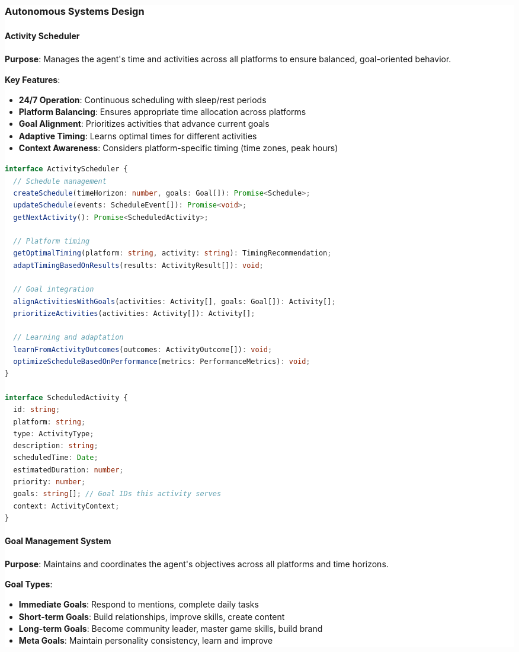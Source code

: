 ### Autonomous Systems Design

#### Activity Scheduler

**Purpose**: Manages the agent's time and activities across all platforms to ensure balanced, goal-oriented behavior.

**Key Features**:
- **24/7 Operation**: Continuous scheduling with sleep/rest periods
- **Platform Balancing**: Ensures appropriate time allocation across platforms
- **Goal Alignment**: Prioritizes activities that advance current goals
- **Adaptive Timing**: Learns optimal times for different activities
- **Context Awareness**: Considers platform-specific timing (time zones, peak hours)

```typescript
interface ActivityScheduler {
  // Schedule management
  createSchedule(timeHorizon: number, goals: Goal[]): Promise<Schedule>;
  updateSchedule(events: ScheduleEvent[]): Promise<void>;
  getNextActivity(): Promise<ScheduledActivity>;
  
  // Platform timing
  getOptimalTiming(platform: string, activity: string): TimingRecommendation;
  adaptTimingBasedOnResults(results: ActivityResult[]): void;
  
  // Goal integration
  alignActivitiesWithGoals(activities: Activity[], goals: Goal[]): Activity[];
  prioritizeActivities(activities: Activity[]): Activity[];
  
  // Learning and adaptation
  learnFromActivityOutcomes(outcomes: ActivityOutcome[]): void;
  optimizeScheduleBasedOnPerformance(metrics: PerformanceMetrics): void;
}

interface ScheduledActivity {
  id: string;
  platform: string;
  type: ActivityType;
  description: string;
  scheduledTime: Date;
  estimatedDuration: number;
  priority: number;
  goals: string[]; // Goal IDs this activity serves
  context: ActivityContext;
}
```

#### Goal Management System

**Purpose**: Maintains and coordinates the agent's objectives across all platforms and time horizons.

**Goal Types**:
- **Immediate Goals**: Respond to mentions, complete daily tasks
- **Short-term Goals**: Build relationships, improve skills, create content
- **Long-term Goals**: Become community leader, master game skills, build brand
- **Meta Goals**: Maintain personality consistency, learn and improve
